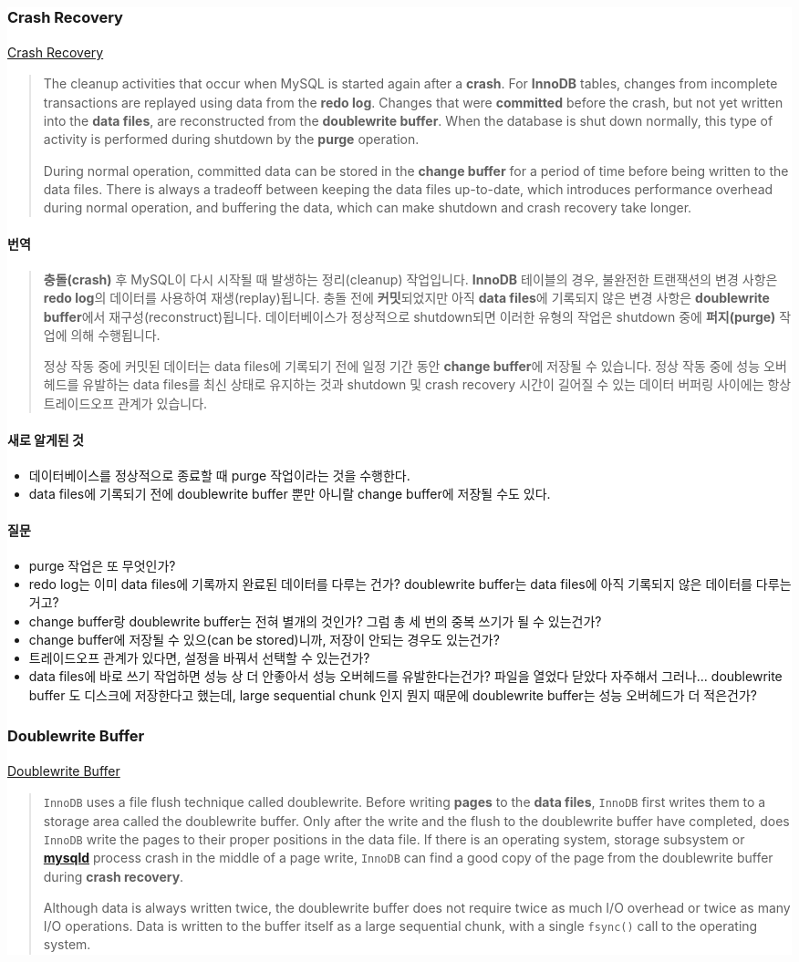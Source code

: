### Crash Recovery

[Crash Recovery](https://dev.mysql.com/doc/refman/8.0/en/glossary.html#glos_crash_recovery)

> The cleanup activities that occur when MySQL is started again after a  **crash**. For  **InnoDB**  tables, changes from incomplete transactions are replayed using data from the  **redo log**. Changes that were  **committed**  before the crash, but not yet written into the  **data files**, are reconstructed from the  **doublewrite buffer**. When the database is shut down normally, this type of activity is performed during shutdown by the  **purge**  operation.
>
> During normal operation, committed data can be stored in the  **change buffer**  for a period of time before being written to the data files. There is always a tradeoff between keeping the data files up-to-date, which introduces performance overhead during normal operation, and buffering the data, which can make shutdown and crash recovery take longer.

#### 번역

> **충돌(crash)** 후 MySQL이 다시 시작될 때 발생하는 정리(cleanup) 작업입니다. **InnoDB** 테이블의 경우, 불완전한 트랜잭션의 변경 사항은 **redo log**의 데이터를 사용하여 재생(replay)됩니다. 충돌 전에 **커밋**되었지만 아직 **data files**에 기록되지 않은 변경 사항은 **doublewrite buffer**에서 재구성(reconstruct)됩니다. 데이터베이스가 정상적으로 shutdown되면 이러한 유형의 작업은 shutdown 중에 **퍼지(purge)** 작업에 의해 수행됩니다.
>
> 정상 작동 중에 커밋된 데이터는 data files에 기록되기 전에 일정 기간 동안 **change buffer**에 저장될 수 있습니다. 정상 작동 중에 성능 오버헤드를 유발하는 data files를 최신 상태로 유지하는 것과 shutdown 및 crash recovery 시간이 길어질 수 있는 데이터 버퍼링 사이에는 항상 트레이드오프 관계가 있습니다.

#### 새로 알게된 것

- 데이터베이스를 정상적으로 종료할 때 purge 작업이라는 것을 수행한다.
- data files에 기록되기 전에 doublewrite buffer 뿐만 아니랄 change buffer에 저장될 수도 있다.

#### 질문

- purge 작업은 또 무엇인가?
- redo log는 이미 data files에 기록까지 완료된 데이터를 다루는 건가? doublewrite buffer는 data files에 아직 기록되지 않은 데이터를 다루는거고?
- change buffer랑 doublewrite buffer는 전혀 별개의 것인가? 그럼 총 세 번의 중복 쓰기가 될 수 있는건가?
- change buffer에 저장될 수 있으(can be stored)니까, 저장이 안되는 경우도 있는건가?
- 트레이드오프 관계가 있다면, 설정을 바꿔서 선택할 수 있는건가?
- data files에 바로 쓰기 작업하면 성능 상 더 안좋아서 성능 오버헤드를 유발한다는건가? 파일을 열었다 닫았다 자주해서 그러나... doublewrite buffer 도 디스크에 저장한다고 했는데, large sequential chunk 인지 뭔지 때문에 doublewrite buffer는 성능 오버헤드가 더 적은건가?

### Doublewrite Buffer

[Doublewrite Buffer](https://dev.mysql.com/doc/refman/8.0/en/glossary.html#glos_doublewrite_buffer)

> `InnoDB`  uses a file flush technique called doublewrite. Before writing  **pages**  to the  **data files**,  `InnoDB`  first writes them to a storage area called the doublewrite buffer. Only after the write and the flush to the doublewrite buffer have completed, does  `InnoDB`  write the pages to their proper positions in the data file. If there is an operating system, storage subsystem or  [**mysqld**](https://dev.mysql.com/doc/refman/8.0/en/mysqld.html "4.3.1 mysqld — The MySQL Server")  process crash in the middle of a page write,  `InnoDB`  can find a good copy of the page from the doublewrite buffer during  **crash recovery**.
>
> Although data is always written twice, the doublewrite buffer does not require twice as much I/O overhead or twice as many I/O operations. Data is written to the buffer itself as a large sequential chunk, with a single  `fsync()`  call to the operating system.
